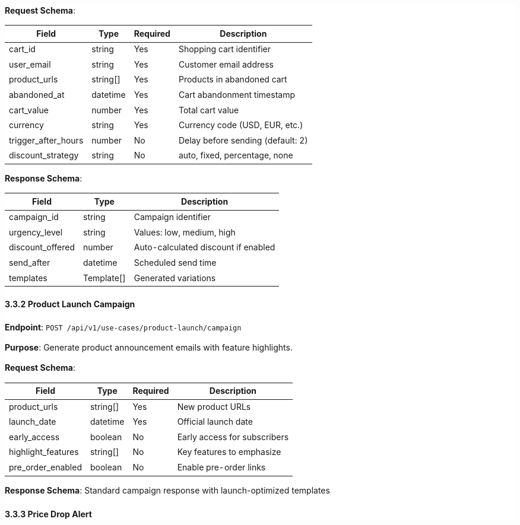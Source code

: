 **Request Schema**:

| Field | Type | Required | Description |
|-------|------|----------|-------------|
| cart_id | string | Yes | Shopping cart identifier |
| user_email | string | Yes | Customer email address |
| product_urls | string[] | Yes | Products in abandoned cart |
| abandoned_at | datetime | Yes | Cart abandonment timestamp |
| cart_value | number | Yes | Total cart value |
| currency | string | Yes | Currency code (USD, EUR, etc.) |
| trigger_after_hours | number | No | Delay before sending (default: 2) |
| discount_strategy | string | No | auto, fixed, percentage, none |

**Response Schema**:

| Field | Type | Description |
|-------|------|-------------|
| campaign_id | string | Campaign identifier |
| urgency_level | string | Values: low, medium, high |
| discount_offered | number | Auto-calculated discount if enabled |
| send_after | datetime | Scheduled send time |
| templates | Template[] | Generated variations |

#### 3.3.2 Product Launch Campaign

**Endpoint**: `POST /api/v1/use-cases/product-launch/campaign`

**Purpose**: Generate product announcement emails with feature highlights.

**Request Schema**:

| Field | Type | Required | Description |
|-------|------|----------|-------------|
| product_urls | string[] | Yes | New product URLs |
| launch_date | datetime | Yes | Official launch date |
| early_access | boolean | No | Early access for subscribers |
| highlight_features | string[] | No | Key features to emphasize |
| pre_order_enabled | boolean | No | Enable pre-order links |

**Response Schema**: Standard campaign response with launch-optimized templates

#### 3.3.3 Price Drop Alert
